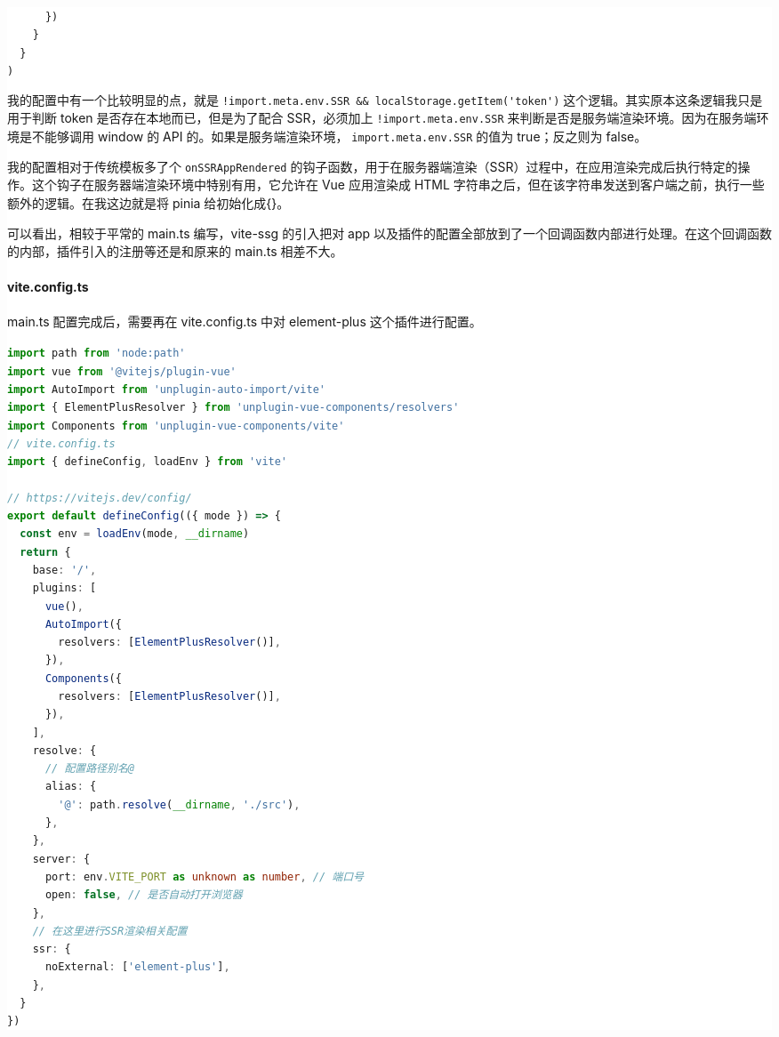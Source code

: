 ```typescript
      })
    }
  }
)
```

我的配置中有一个比较明显的点，就是 `!import.meta.env.SSR && localStorage.getItem('token')` 这个逻辑。其实原本这条逻辑我只是用于判断 token 是否存在本地而已，但是为了配合 SSR，必须加上 `!import.meta.env.SSR` 来判断是否是服务端渲染环境。因为在服务端环境是不能够调用 window 的 API 的。如果是服务端渲染环境， `import.meta.env.SSR` 的值为 true；反之则为 false。

我的配置相对于传统模板多了个 `onSSRAppRendered` 的钩子函数，用于在服务器端渲染（SSR）过程中，在应用渲染完成后执行特定的操作。这个钩子在服务器端渲染环境中特别有用，它允许在 Vue 应用渲染成 HTML 字符串之后，但在该字符串发送到客户端之前，执行一些额外的逻辑。在我这边就是将 pinia 给初始化成{}。

可以看出，相较于平常的 main.ts 编写，vite-ssg 的引入把对 app 以及插件的配置全部放到了一个回调函数内部进行处理。在这个回调函数的内部，插件引入的注册等还是和原来的 main.ts 相差不大。

#### vite.config.ts

main.ts 配置完成后，需要再在 vite.config.ts 中对 element-plus 这个插件进行配置。

```typescript
import path from 'node:path'
import vue from '@vitejs/plugin-vue'
import AutoImport from 'unplugin-auto-import/vite'
import { ElementPlusResolver } from 'unplugin-vue-components/resolvers'
import Components from 'unplugin-vue-components/vite'
// vite.config.ts
import { defineConfig, loadEnv } from 'vite'

// https://vitejs.dev/config/
export default defineConfig(({ mode }) => {
  const env = loadEnv(mode, __dirname)
  return {
    base: '/',
    plugins: [
      vue(),
      AutoImport({
        resolvers: [ElementPlusResolver()],
      }),
      Components({
        resolvers: [ElementPlusResolver()],
      }),
    ],
    resolve: {
      // 配置路径别名@
      alias: {
        '@': path.resolve(__dirname, './src'),
      },
    },
    server: {
      port: env.VITE_PORT as unknown as number, // 端口号
      open: false, // 是否自动打开浏览器
    },
    // 在这里进行SSR渲染相关配置
    ssr: {
      noExternal: ['element-plus'],
    },
  }
})
```
